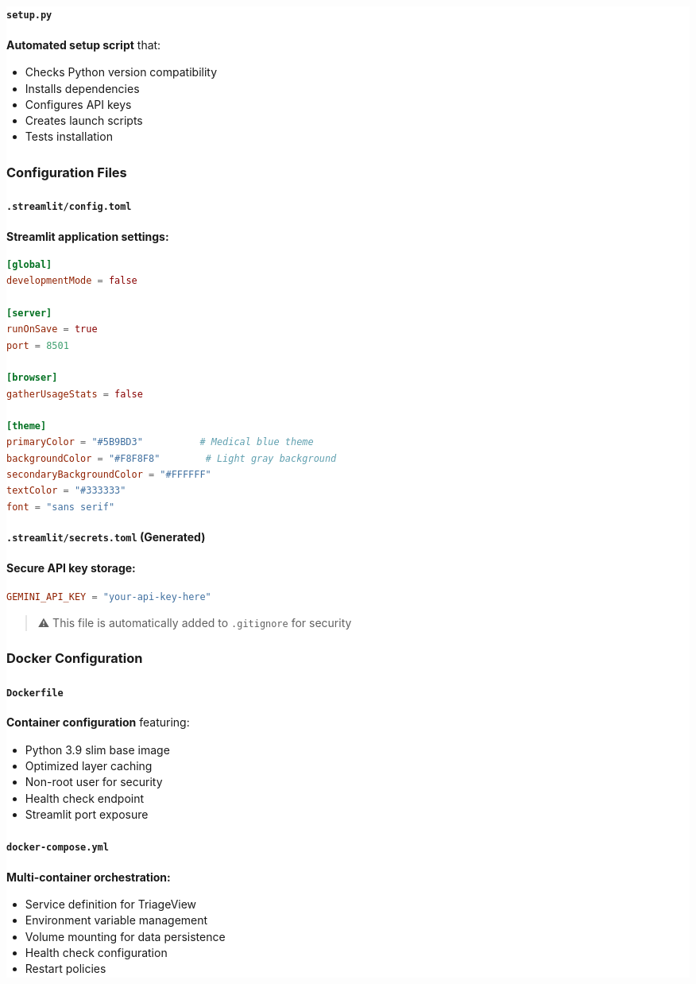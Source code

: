 #### `setup.py`
**Automated setup script** that:
- Checks Python version compatibility
- Installs dependencies
- Configures API keys
- Creates launch scripts
- Tests installation

### Configuration Files

#### `.streamlit/config.toml`
**Streamlit application settings:**
```toml
[global]
developmentMode = false

[server]
runOnSave = true
port = 8501

[browser]
gatherUsageStats = false

[theme]
primaryColor = "#5B9BD3"          # Medical blue theme
backgroundColor = "#F8F8F8"        # Light gray background
secondaryBackgroundColor = "#FFFFFF"
textColor = "#333333"
font = "sans serif"
```

#### `.streamlit/secrets.toml` (Generated)
**Secure API key storage:**
```toml
GEMINI_API_KEY = "your-api-key-here"
```
> ⚠️ This file is automatically added to `.gitignore` for security

### Docker Configuration

#### `Dockerfile`
**Container configuration** featuring:
- Python 3.9 slim base image
- Optimized layer caching
- Non-root user for security
- Health check endpoint
- Streamlit port exposure

#### `docker-compose.yml`
**Multi-container orchestration:**
- Service definition for TriageView
- Environment variable management
- Volume mounting for data persistence
- Health check configuration
- Restart policies
